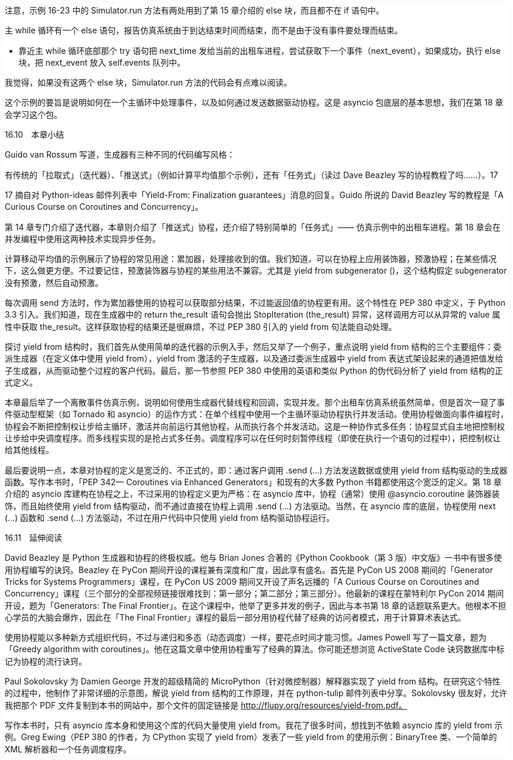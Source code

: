 注意，示例 16-23 中的 Simulator.run 方法有两处用到了第 15 章介绍的 else 块，而且都不在 if 语句中。

主 while 循环有一个 else 语句，报告仿真系统由于到达结束时间而结束，而不是由于没有事件要处理而结束。

* 靠近主 while 循环底部那个 try 语句把 next_time 发给当前的出租车进程，尝试获取下一个事件（next_event），如果成功，执行 else 块，把 next_event 放入 self.events 队列中。

我觉得，如果没有这两个 else 块，Simulator.run 方法的代码会有点难以阅读。

这个示例的要旨是说明如何在一个主循环中处理事件，以及如何通过发送数据驱动协程。这是 asyncio 包底层的基本思想，我们在第 18 章会学习这个包。

16.10　本章小结

Guido van Rossum 写道，生成器有三种不同的代码编写风格：

有传统的「拉取式」（迭代器）、「推送式」（例如计算平均值那个示例），还有「任务式」（读过 Dave Beazley 写的协程教程了吗……）。17

17 摘自对 Python-ideas 邮件列表中「Yield-From: Finalization guarantees」消息的回复。Guido 所说的 David Beazley 写的教程是「A Curious Course on Coroutines and Concurrency」。

第 14 章专门介绍了迭代器，本章则介绍了「推送式」协程，还介绍了特别简单的「任务式」—— 仿真示例中的出租车进程。第 18 章会在并发编程中使用这两种技术实现异步任务。

计算移动平均值的示例展示了协程的常见用途：累加器，处理接收到的值。我们知道，可以在协程上应用装饰器，预激协程；在某些情况下，这么做更方便。不过要记住，预激装饰器与协程的某些用法不兼容。尤其是 yield from subgenerator ()，这个结构假定 subgenerator 没有预激，然后自动预激。

每次调用 send 方法时，作为累加器使用的协程可以获取部分结果，不过能返回值的协程更有用。这个特性在 PEP 380 中定义，于 Python 3.3 引入。我们知道，现在生成器中的 return the_result 语句会抛出 StopIteration (the_result) 异常，这样调用方可以从异常的 value 属性中获取 the_result。这样获取协程的结果还是很麻烦，不过 PEP 380 引入的 yield from 句法能自动处理。

探讨 yield from 结构时，我们首先从使用简单的迭代器的示例入手，然后又举了一个例子，重点说明 yield from 结构的三个主要组件：委派生成器（在定义体中使用 yield from），yield from 激活的子生成器，以及通过委派生成器中 yield from 表达式架设起来的通道把值发给子生成器，从而驱动整个过程的客户代码。最后，那一节参照 PEP 380 中使用的英语和类似 Python 的伪代码分析了 yield from 结构的正式定义。

本章最后举了一个离散事件仿真示例，说明如何使用生成器代替线程和回调，实现并发。那个出租车仿真系统虽然简单，但是首次一窥了事件驱动型框架（如 Tornado 和 asyncio）的运作方式：在单个线程中使用一个主循环驱动协程执行并发活动。使用协程做面向事件编程时，协程会不断把控制权让步给主循环，激活并向前运行其他协程，从而执行各个并发活动。这是一种协作式多任务：协程显式自主地把控制权让步给中央调度程序。而多线程实现的是抢占式多任务。调度程序可以在任何时刻暂停线程（即使在执行一个语句的过程中），把控制权让给其他线程。

最后要说明一点，本章对协程的定义是宽泛的、不正式的，即：通过客户调用 .send (...) 方法发送数据或使用 yield from 结构驱动的生成器函数。写作本书时，「PEP 342— Coroutines via Enhanced Generators」和现有的大多数 Python 书籍都使用这个宽泛的定义。第 18 章介绍的 asyncio 库建构在协程之上，不过采用的协程定义更为严格：在 asyncio 库中，协程（通常）使用 @asyncio.coroutine 装饰器装饰，而且始终使用 yield from 结构驱动，而不通过直接在协程上调用 .send (...) 方法驱动。当然，在 asyncio 库的底层，协程使用 next (...) 函数和 .send (...) 方法驱动，不过在用户代码中只使用 yield from 结构驱动协程运行。

16.11　延伸阅读

David Beazley 是 Python 生成器和协程的终极权威。他与 Brian Jones 合著的《Python Cookbook（第 3 版）中文版》一书中有很多使用协程编写的诀窍。Beazley 在 PyCon 期间开设的课程兼有深度和广度，因此享有盛名。首先是 PyCon US 2008 期间的「Generator Tricks for Systems Programmers」课程，在 PyCon US 2009 期间又开设了声名远播的「A Curious Course on Coroutines and Concurrency」课程（三个部分的全部视频链接很难找到：第一部分；第二部分；第三部分）。他最新的课程在蒙特利尔 PyCon 2014 期间开设，题为「Generators: The Final Frontier」。在这个课程中，他举了更多并发的例子，因此与本书第 18 章的话题联系更大。他根本不担心学员的大脑会爆炸，因此在「The Final Frontier」课程的最后一部分用协程代替了经典的访问者模式，用于计算算术表达式。

使用协程能以多种新方式组织代码，不过与递归和多态（动态调度）一样，要花点时间才能习惯。James Powell 写了一篇文章，题为「Greedy algorithm with coroutines」。他在这篇文章中使用协程重写了经典的算法。你可能还想浏览 ActiveState Code 诀窍数据库中标记为协程的流行诀窍。

Paul Sokolovsky 为 Damien George 开发的超级精简的 MicroPython（针对微控制器）解释器实现了 yield from 结构。在研究这个特性的过程中，他制作了非常详细的示意图，解说 yield from 结构的工作原理，并在 python-tulip 邮件列表中分享。Sokolovsky 很友好，允许我把那个 PDF 文件复制到本书的网站中，那个文件的固定链接是 http://flupy.org/resources/yield-from.pdf。

写作本书时，只有 asyncio 库本身和使用这个库的代码大量使用 yield from。我花了很多时间，想找到不依赖 asyncio 库的 yield from 示例。Greg Ewing（PEP 380 的作者，为 CPython 实现了 yield from）发表了一些 yield from 的使用示例：BinaryTree 类、一个简单的 XML 解析器和一个任务调度程序。
